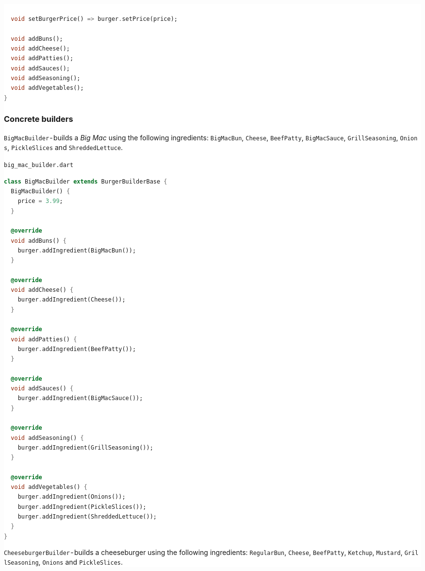```dart

  void setBurgerPrice() => burger.setPrice(price);

  void addBuns();
  void addCheese();
  void addPatties();
  void addSauces();
  void addSeasoning();
  void addVegetables();
}
```
### Concrete builders[​](https://kazlauskas.dev/blog/flutter-design-patterns-18-builder/#concrete-builders "Direct link to Concrete builders")

`BigMacBuilder` - builds a _Big Mac_ using the following ingredients: `BigMacBun`, `Cheese`, `BeefPatty`, `BigMacSauce`, `GrillSeasoning`, `Onions`, `PickleSlices` and `ShreddedLettuce`.

`big_mac_builder.dart`
```dart
class BigMacBuilder extends BurgerBuilderBase {
  BigMacBuilder() {
    price = 3.99;
  }

  @override
  void addBuns() {
    burger.addIngredient(BigMacBun());
  }

  @override
  void addCheese() {
    burger.addIngredient(Cheese());
  }

  @override
  void addPatties() {
    burger.addIngredient(BeefPatty());
  }

  @override
  void addSauces() {
    burger.addIngredient(BigMacSauce());
  }

  @override
  void addSeasoning() {
    burger.addIngredient(GrillSeasoning());
  }

  @override
  void addVegetables() {
    burger.addIngredient(Onions());
    burger.addIngredient(PickleSlices());
    burger.addIngredient(ShreddedLettuce());
  }
}
```
`CheeseburgerBuilder` - builds a cheeseburger using the following ingredients: `RegularBun`, `Cheese`, `BeefPatty`, `Ketchup`, `Mustard`, `GrillSeasoning`, `Onions` and `PickleSlices`.
